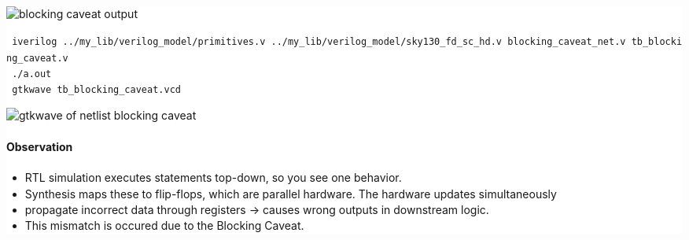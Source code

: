 <img width="598" height="215" alt="blocking caveat output" src="https://github.com/user-attachments/assets/7efc1a97-7f0d-4be4-adfb-88aa0d90a4c1" />


 ```bash
  iverilog ../my_lib/verilog_model/primitives.v ../my_lib/verilog_model/sky130_fd_sc_hd.v blocking_caveat_net.v tb_blocking_caveat.v
  ./a.out
  gtkwave tb_blocking_caveat.vcd
  ```

<img width="1208" height="215" alt="gtkwave of netlist blocking caveat" src="https://github.com/user-attachments/assets/38058886-cdad-4ede-9c0b-cab12b34f857" />


#### Observation
- RTL simulation executes statements top-down, so you see one behavior.
- Synthesis maps these to flip-flops, which are parallel hardware. The hardware updates simultaneously
- propagate incorrect data through registers → causes wrong outputs in downstream logic.
- This mismatch is occured due to the Blocking Caveat.
